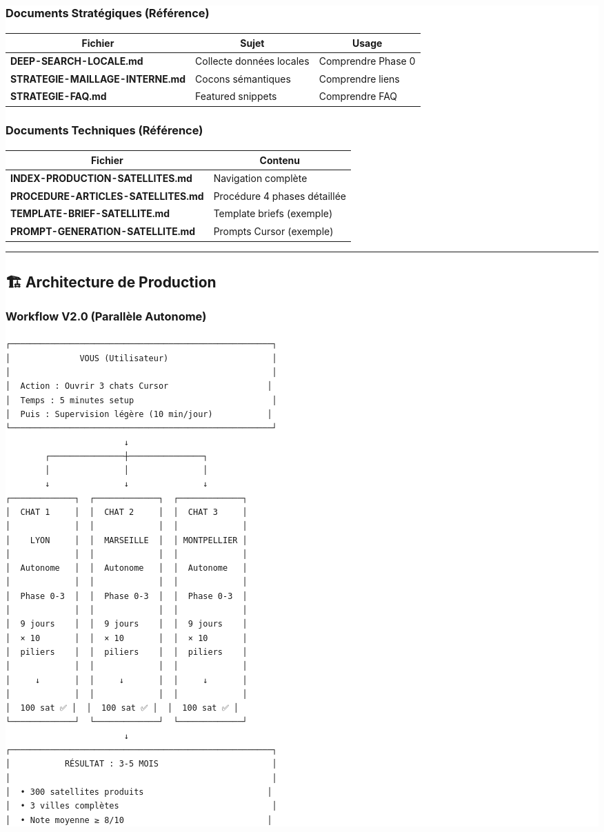 ### Documents Stratégiques (Référence)

| Fichier | Sujet | Usage |
|---------|-------|-------|
| **DEEP-SEARCH-LOCALE.md** | Collecte données locales | Comprendre Phase 0 |
| **STRATEGIE-MAILLAGE-INTERNE.md** | Cocons sémantiques | Comprendre liens |
| **STRATEGIE-FAQ.md** | Featured snippets | Comprendre FAQ |

### Documents Techniques (Référence)

| Fichier | Contenu |
|---------|---------|
| **INDEX-PRODUCTION-SATELLITES.md** | Navigation complète |
| **PROCEDURE-ARTICLES-SATELLITES.md** | Procédure 4 phases détaillée |
| **TEMPLATE-BRIEF-SATELLITE.md** | Template briefs (exemple) |
| **PROMPT-GENERATION-SATELLITE.md** | Prompts Cursor (exemple) |

---

## 🏗️ Architecture de Production

### Workflow V2.0 (Parallèle Autonome)

```
┌─────────────────────────────────────────────────────┐
│              VOUS (Utilisateur)                     │
│                                                     │
│  Action : Ouvrir 3 chats Cursor                    │
│  Temps : 5 minutes setup                            │
│  Puis : Supervision légère (10 min/jour)           │
└─────────────────────────────────────────────────────┘
                        ↓
        ┌───────────────┼───────────────┐
        │               │               │
        ↓               ↓               ↓
┌─────────────┐  ┌─────────────┐  ┌─────────────┐
│  CHAT 1     │  │  CHAT 2     │  │  CHAT 3     │
│             │  │             │  │             │
│    LYON     │  │  MARSEILLE  │  │ MONTPELLIER │
│             │  │             │  │             │
│  Autonome   │  │  Autonome   │  │  Autonome   │
│             │  │             │  │             │
│  Phase 0-3  │  │  Phase 0-3  │  │  Phase 0-3  │
│             │  │             │  │             │
│  9 jours    │  │  9 jours    │  │  9 jours    │
│  × 10       │  │  × 10       │  │  × 10       │
│  piliers    │  │  piliers    │  │  piliers    │
│             │  │             │  │             │
│     ↓       │  │     ↓       │  │     ↓       │
│             │  │             │  │             │
│  100 sat ✅ │  │  100 sat ✅ │  │  100 sat ✅ │
└─────────────┘  └─────────────┘  └─────────────┘
                        ↓
┌─────────────────────────────────────────────────────┐
│           RÉSULTAT : 3-5 MOIS                       │
│                                                     │
│  • 300 satellites produits                         │
│  • 3 villes complètes                               │
│  • Note moyenne ≥ 8/10                             │
```